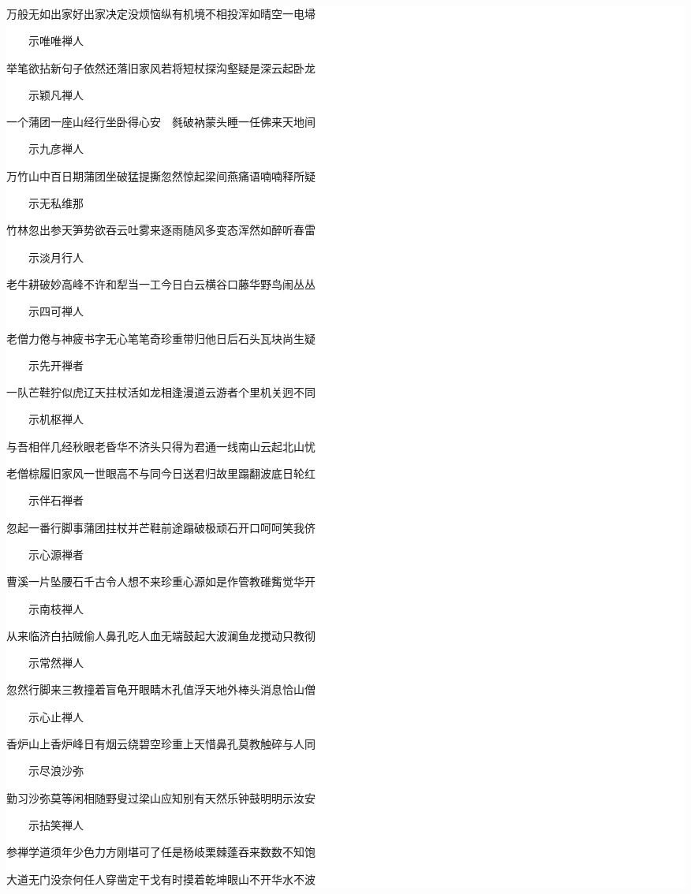 
万般无如出家好出家决定没烦恼纵有机境不相投浑如晴空一电埽

　　示唯唯禅人

举笔欲拈新句子依然还落旧家风若将短杖探沟壑疑是深云起卧龙

　　示颖凡禅人

一个蒲团一座山经行坐卧得心安　毵破衲蒙头睡一任佛来天地间

　　示九彦禅人

万竹山中百日期蒲团坐破猛提撕忽然惊起梁间燕痛语喃喃释所疑

　　示无私维那

竹林忽出参天笋势欲吞云吐雾来逐雨随风多变态浑然如醉听春雷

　　示淡月行人

老牛耕破妙高峰不许和犁当一工今日白云横谷口藤华野鸟闹丛丛

　　示四可禅人

老僧力倦与神疲书字无心笔笔奇珍重带归他日后石头瓦块尚生疑

　　示先开禅者

一队芒鞋狞似虎辽天拄杖活如龙相逢漫道云游者个里机关迥不同

　　示机枢禅人

与吾相伴几经秋眼老昏华不济头只得为君通一线南山云起北山忧

老僧棕履旧家风一世眼高不与同今日送君归故里蹋翻波底日轮红

　　示伴石禅者

忽起一番行脚事蒲团拄杖并芒鞋前途蹋破极顽石开口呵呵笑我侪

　　示心源禅者

曹溪一片坠腰石千古令人想不来珍重心源如是作管教碓觜觉华开

　　示南枝禅人

从来临济白拈贼偷人鼻孔吃人血无端鼓起大波澜鱼龙搅动只教彻

　　示常然禅人

忽然行脚来三教撞着盲龟开眼睛木孔值浮天地外棒头消息恰山僧

　　示心止禅人

香炉山上香炉峰日有烟云绕碧空珍重上天惜鼻孔莫教触碎与人同

　　示尽浪沙弥

勤习沙弥莫等闲相随野叟过梁山应知别有天然乐钟鼓明明示汝安

　　示拈笑禅人

参禅学道须年少色力方刚堪可了任是杨岐栗棘蓬吞来数数不知饱

大道无门没奈何任人穿凿定干戈有时摸着乾坤眼山不开华水不波

